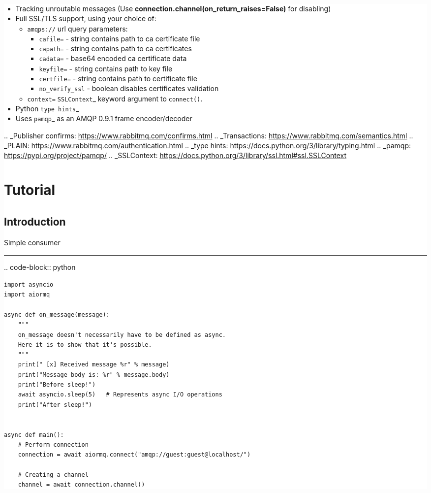 * Tracking unroutable messages
  (Use **connection.channel(on_return_raises=False)** for disabling)
* Full SSL/TLS support, using your choice of:
    * ``amqps://`` url query parameters:
        * ``cafile=`` - string contains path to ca certificate file
        * ``capath=`` - string contains path to ca certificates
        * ``cadata=`` - base64 encoded ca certificate data
        * ``keyfile=`` - string contains path to key file
        * ``certfile=`` - string contains path to certificate file
        * ``no_verify_ssl`` - boolean disables certificates validation
    * ``context=`` `SSLContext`_ keyword argument to ``connect()``.
* Python `type hints`_
* Uses `pamqp`_ as an AMQP 0.9.1 frame encoder/decoder


.. _Publisher confirms: https://www.rabbitmq.com/confirms.html
.. _Transactions: https://www.rabbitmq.com/semantics.html
.. _PLAIN: https://www.rabbitmq.com/authentication.html
.. _type hints: https://docs.python.org/3/library/typing.html
.. _pamqp: https://pypi.org/project/pamqp/
.. _SSLContext: https://docs.python.org/3/library/ssl.html#ssl.SSLContext

Tutorial
========

Introduction
------------

Simple consumer
***************

.. code-block:: python

    import asyncio
    import aiormq

    async def on_message(message):
        """
        on_message doesn't necessarily have to be defined as async.
        Here it is to show that it's possible.
        """
        print(" [x] Received message %r" % message)
        print("Message body is: %r" % message.body)
        print("Before sleep!")
        await asyncio.sleep(5)   # Represents async I/O operations
        print("After sleep!")


    async def main():
        # Perform connection
        connection = await aiormq.connect("amqp://guest:guest@localhost/")

        # Creating a channel
        channel = await connection.channel()
